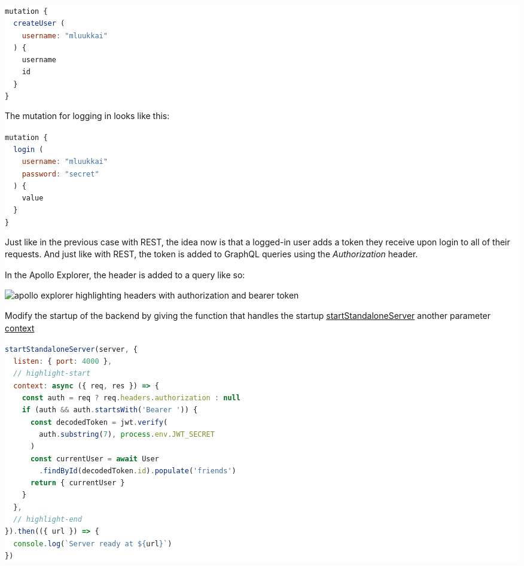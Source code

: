 ```js
mutation {
  createUser (
    username: "mluukkai"
  ) {
    username
    id
  }
}
```

The mutation for logging in looks like this:

```js
mutation {
  login (
    username: "mluukkai"
    password: "secret"
  ) {
    value
  }
}
```

Just like in the previous case with REST, the idea now is that a logged-in user adds a token they receive upon login to all of their requests. And just like with REST, the token is added to GraphQL queries using the <i>Authorization</i> header.

In the Apollo Explorer, the header is added to a query like so:

![apollo explorer highlighting headers with authorization and bearer token](../../images/8/24x.png)

Modify the startup of the backend by giving the function that handles the startup [startStandaloneServer](https://www.apollographql.com/docs/apollo-server/api/standalone/) another parameter [context](https://www.apollographql.com/docs/apollo-server/data/context/)

```js
startStandaloneServer(server, {
  listen: { port: 4000 },
  // highlight-start
  context: async ({ req, res }) => {
    const auth = req ? req.headers.authorization : null
    if (auth && auth.startsWith('Bearer ')) {
      const decodedToken = jwt.verify(
        auth.substring(7), process.env.JWT_SECRET
      )
      const currentUser = await User
        .findById(decodedToken.id).populate('friends')
      return { currentUser }
    }
  },
  // highlight-end
}).then(({ url }) => {
  console.log(`Server ready at ${url}`)
})
```
